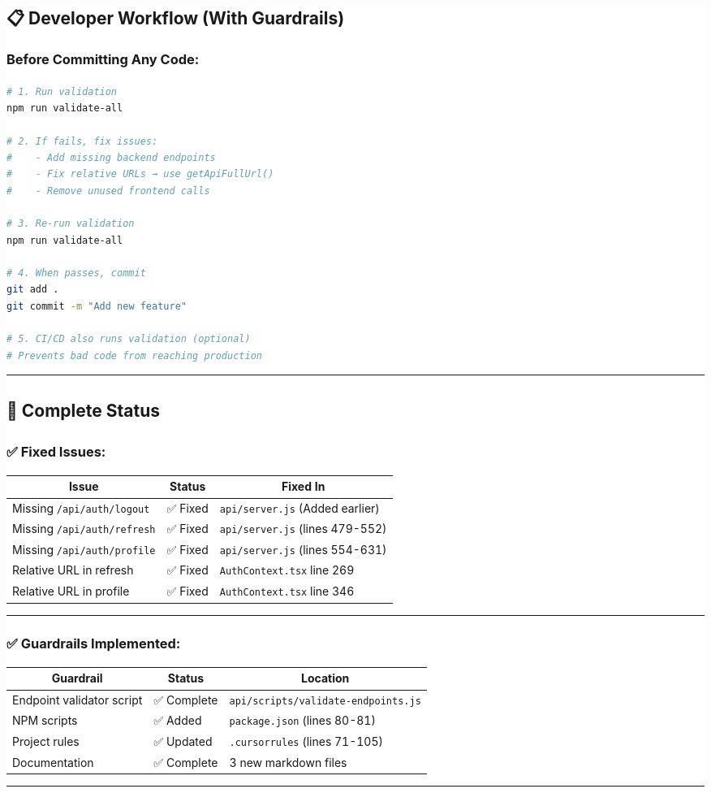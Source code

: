 
## 📋 **Developer Workflow (With Guardrails)**

### **Before Committing Any Code:**

```bash
# 1. Run validation
npm run validate-all

# 2. If fails, fix issues:
#    - Add missing backend endpoints
#    - Fix relative URLs → use getApiFullUrl()
#    - Remove unused frontend calls

# 3. Re-run validation
npm run validate-all

# 4. When passes, commit
git add .
git commit -m "Add new feature"

# 5. CI/CD also runs validation (optional)
# Prevents bad code from reaching production
```

---

## 🎯 **Complete Status**

### **✅ Fixed Issues:**

| Issue | Status | Fixed In |
|-------|--------|----------|
| Missing `/api/auth/logout` | ✅ Fixed | `api/server.js` (Added earlier) |
| Missing `/api/auth/refresh` | ✅ Fixed | `api/server.js` (lines 479-552) |
| Missing `/api/auth/profile` | ✅ Fixed | `api/server.js` (lines 554-631) |
| Relative URL in refresh | ✅ Fixed | `AuthContext.tsx` line 269 |
| Relative URL in profile | ✅ Fixed | `AuthContext.tsx` line 346 |

---

### **✅ Guardrails Implemented:**

| Guardrail | Status | Location |
|-----------|--------|----------|
| Endpoint validator script | ✅ Complete | `api/scripts/validate-endpoints.js` |
| NPM scripts | ✅ Added | `package.json` (lines 80-81) |
| Project rules | ✅ Updated | `.cursorrules` (lines 71-105) |
| Documentation | ✅ Complete | 3 new markdown files |

---